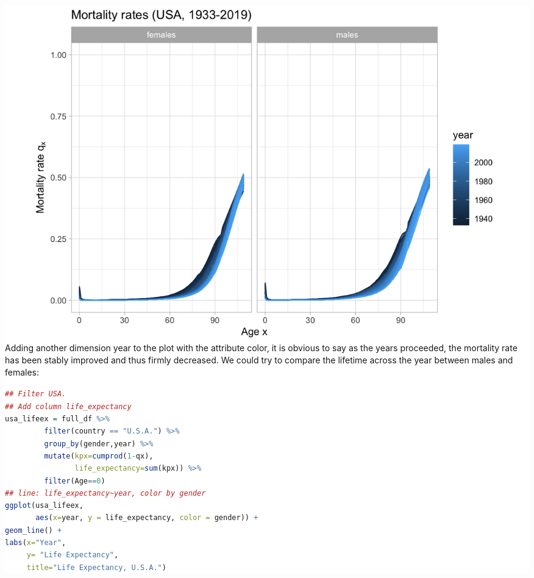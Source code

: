 <img src="01-intro_files/figure-html/unnamed-chunk-9-1.png" width="90%" style="display: block; margin: auto;" />
Adding another dimension year to the plot with the attribute color, it is obvious to say as the years proceeded, the mortality rate has been stably improved and thus firmly decreased.
We could try to compare the lifetime across the year between males and females:

```r
## Filter USA.  
## Add column life_expectancy 
usa_lifeex = full_df %>% 
         filter(country == "U.S.A.") %>% 
         group_by(gender,year) %>% 
         mutate(kpx=cumprod(1-qx),
                life_expectancy=sum(kpx)) %>% 
         filter(Age==0)
## line: life_expectancy~year, color by gender 
ggplot(usa_lifeex, 
       aes(x=year, y = life_expectancy, color = gender)) +
geom_line() + 
labs(x="Year", 
     y= "Life Expectancy",
     title="Life Expectancy, U.S.A.")
```
